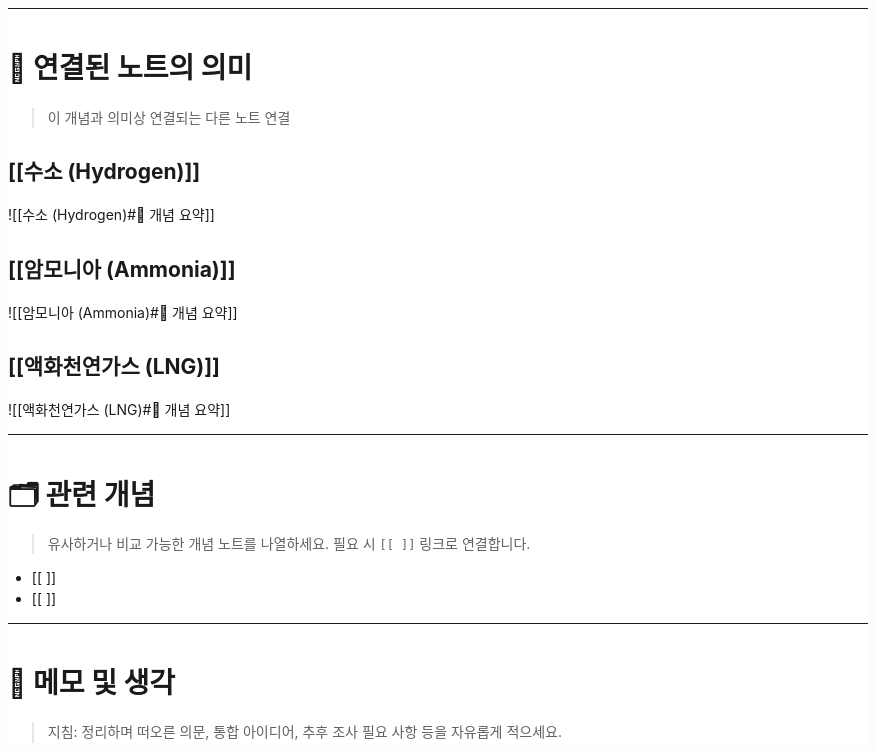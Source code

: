 






---

# 🔗 연결된 노트의 의미  
> 이 개념과 의미상 연결되는 다른 노트 연결

## [[수소 (Hydrogen)]]
![[수소 (Hydrogen)#🧩 개념 요약]]

## [[암모니아 (Ammonia)]]
![[암모니아 (Ammonia)#🧩 개념 요약]]

## [[액화천연가스 (LNG)]]
![[액화천연가스 (LNG)#🧩 개념 요약]]





---

# 🗂 관련 개념  
> 유사하거나 비교 가능한 개념 노트를 나열하세요. 필요 시 `[[ ]]` 링크로 연결합니다.
- [[ ]]
- [[ ]]

---

# 💬 메모 및 생각  
> 지침: 정리하며 떠오른 의문, 통합 아이디어, 추후 조사 필요 사항 등을 자유롭게 적으세요.

